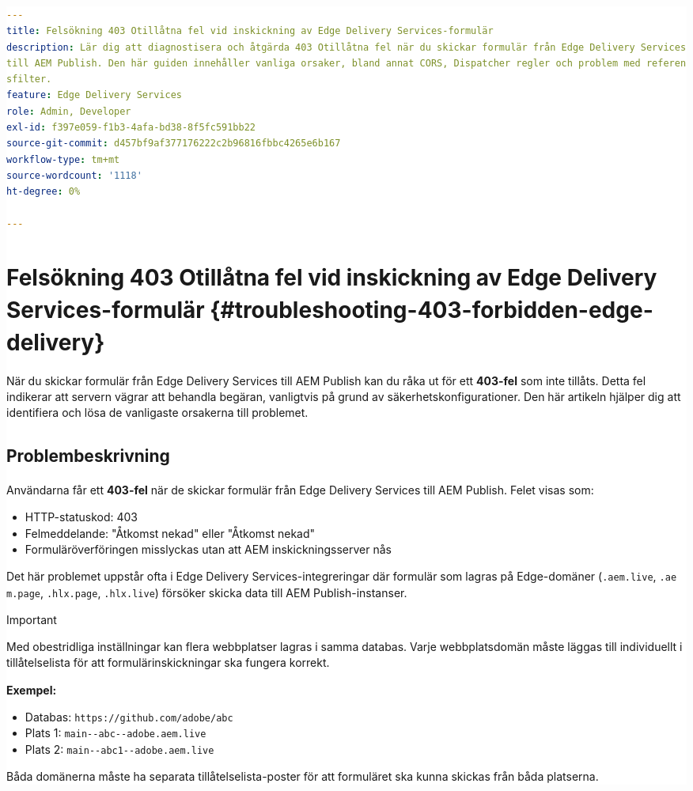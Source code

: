 ```yaml
---
title: Felsökning 403 Otillåtna fel vid inskickning av Edge Delivery Services-formulär
description: Lär dig att diagnostisera och åtgärda 403 Otillåtna fel när du skickar formulär från Edge Delivery Services till AEM Publish. Den här guiden innehåller vanliga orsaker, bland annat CORS, Dispatcher regler och problem med referensfilter.
feature: Edge Delivery Services
role: Admin, Developer
exl-id: f397e059-f1b3-4afa-bd38-8f5fc591bb22
source-git-commit: d457bf9af377176222c2b96816fbbc4265e6b167
workflow-type: tm+mt
source-wordcount: '1118'
ht-degree: 0%

---
```


# Felsökning 403 Otillåtna fel vid inskickning av Edge Delivery Services-formulär {#troubleshooting-403-forbidden-edge-delivery}

När du skickar formulär från Edge Delivery Services till AEM Publish kan du råka ut för ett **403-fel** som inte tillåts. Detta fel indikerar att servern vägrar att behandla begäran, vanligtvis på grund av säkerhetskonfigurationer. Den här artikeln hjälper dig att identifiera och lösa de vanligaste orsakerna till problemet.

## Problembeskrivning

Användarna får ett **403-fel** när de skickar formulär från Edge Delivery Services till AEM Publish. Felet visas som:

- HTTP-statuskod: 403
- Felmeddelande: &quot;Åtkomst nekad&quot; eller &quot;Åtkomst nekad&quot;
- Formuläröverföringen misslyckas utan att AEM inskickningsserver nås

Det här problemet uppstår ofta i Edge Delivery Services-integreringar där formulär som lagras på Edge-domäner (`.aem.live`, `.aem.page`, `.hlx.page`, `.hlx.live`) försöker skicka data till AEM Publish-instanser.

>[!IMPORTANT]
>
>Med obestridliga inställningar kan flera webbplatser lagras i samma databas. Varje webbplatsdomän måste läggas till individuellt i tillåtelselista för att formulärinskickningar ska fungera korrekt.
>
>**Exempel:**
>
>- Databas: `https://github.com/adobe/abc`
>- Plats 1: `main--abc--adobe.aem.live`
>- Plats 2: `main--abc1--adobe.aem.live`
>
>Båda domänerna måste ha separata tillåtelselista-poster för att formuläret ska kunna skickas från båda platserna.
